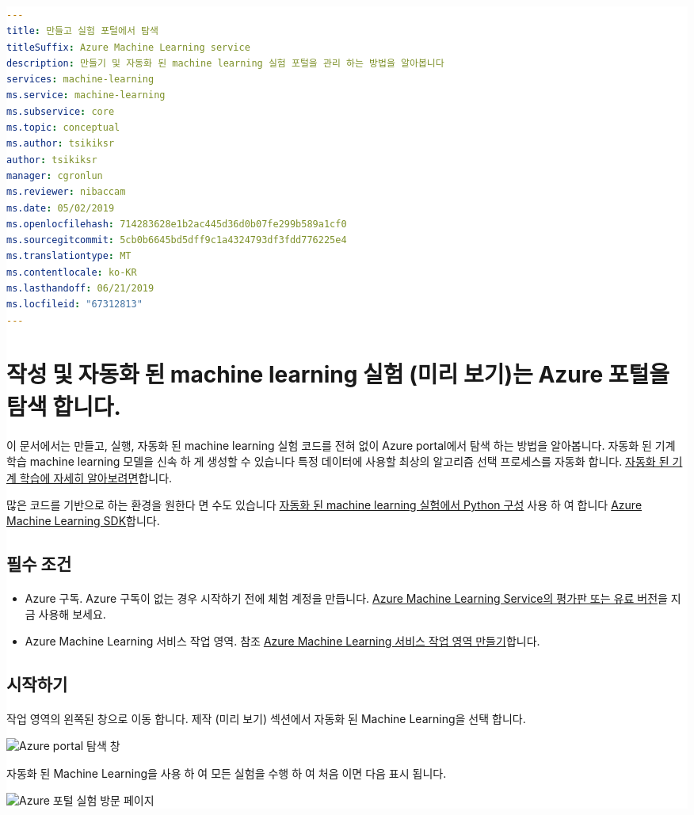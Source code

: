 ```yaml
---
title: 만들고 실험 포털에서 탐색
titleSuffix: Azure Machine Learning service
description: 만들기 및 자동화 된 machine learning 실험 포털을 관리 하는 방법을 알아봅니다
services: machine-learning
ms.service: machine-learning
ms.subservice: core
ms.topic: conceptual
ms.author: tsikiksr
author: tsikiksr
manager: cgronlun
ms.reviewer: nibaccam
ms.date: 05/02/2019
ms.openlocfilehash: 714283628e1b2ac445d36d0b07fe299b589a1cf0
ms.sourcegitcommit: 5cb0b6645bd5dff9c1a4324793df3fdd776225e4
ms.translationtype: MT
ms.contentlocale: ko-KR
ms.lasthandoff: 06/21/2019
ms.locfileid: "67312813"
---
```

# <a name="create-and-explore-automated-machine-learning-experiments-in-the-azure-portal-preview"></a>작성 및 자동화 된 machine learning 실험 (미리 보기)는 Azure 포털을 탐색 합니다.

 이 문서에서는 만들고, 실행, 자동화 된 machine learning 실험 코드를 전혀 없이 Azure portal에서 탐색 하는 방법을 알아봅니다. 자동화 된 기계 학습 machine learning 모델을 신속 하 게 생성할 수 있습니다 특정 데이터에 사용할 최상의 알고리즘 선택 프로세스를 자동화 합니다. [자동화 된 기계 학습에 자세히 알아보려면](concept-automated-ml.md)합니다.

 많은 코드를 기반으로 하는 환경을 원한다 면 수도 있습니다 [자동화 된 machine learning 실험에서 Python 구성](how-to-configure-auto-train.md) 사용 하 여 합니다 [Azure Machine Learning SDK](https://docs.microsoft.com/python/api/overview/azure/ml/intro?view=azure-ml-py)합니다.

## <a name="prerequisites"></a>필수 조건

* Azure 구독. Azure 구독이 없는 경우 시작하기 전에 체험 계정을 만듭니다. [Azure Machine Learning Service의 평가판 또는 유료 버전](https://aka.ms/AMLFree)을 지금 사용해 보세요.

* Azure Machine Learning 서비스 작업 영역. 참조 [Azure Machine Learning 서비스 작업 영역 만들기](https://docs.microsoft.com/azure/machine-learning/service/setup-create-workspace)합니다.

## <a name="get-started"></a>시작하기

작업 영역의 왼쪽된 창으로 이동 합니다. 제작 (미리 보기) 섹션에서 자동화 된 Machine Learning을 선택 합니다.

![Azure portal 탐색 창](media/how-to-create-portal-experiments/nav-pane.png)

 자동화 된 Machine Learning을 사용 하 여 모든 실험을 수행 하 여 처음 이면 다음 표시 됩니다.

![Azure 포털 실험 방문 페이지](media/how-to-create-portal-experiments/landing-page.png)

